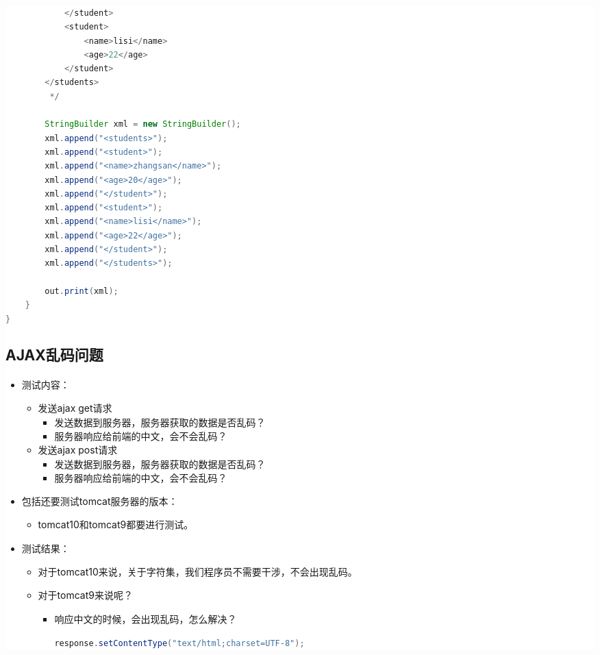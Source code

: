   ```java
              </student>
              <student>
                  <name>lisi</name>
                  <age>22</age>
              </student>
          </students>
           */
  
          StringBuilder xml = new StringBuilder();
          xml.append("<students>");
          xml.append("<student>");
          xml.append("<name>zhangsan</name>");
          xml.append("<age>20</age>");
          xml.append("</student>");
          xml.append("<student>");
          xml.append("<name>lisi</name>");
          xml.append("<age>22</age>");
          xml.append("</student>");
          xml.append("</students>");
  
          out.print(xml);
      }
  }
  
  ```

  

## AJAX乱码问题

- 测试内容：

  - 发送ajax get请求
    - 发送数据到服务器，服务器获取的数据是否乱码？
    - 服务器响应给前端的中文，会不会乱码？
  - 发送ajax post请求
    - 发送数据到服务器，服务器获取的数据是否乱码？
    - 服务器响应给前端的中文，会不会乱码？

- 包括还要测试tomcat服务器的版本：

  - tomcat10和tomcat9都要进行测试。

- 测试结果：

  - 对于tomcat10来说，关于字符集，我们程序员不需要干涉，不会出现乱码。

  - 对于tomcat9来说呢？

    - 响应中文的时候，会出现乱码，怎么解决？

      ```java
      response.setContentType("text/html;charset=UTF-8");
      ```
